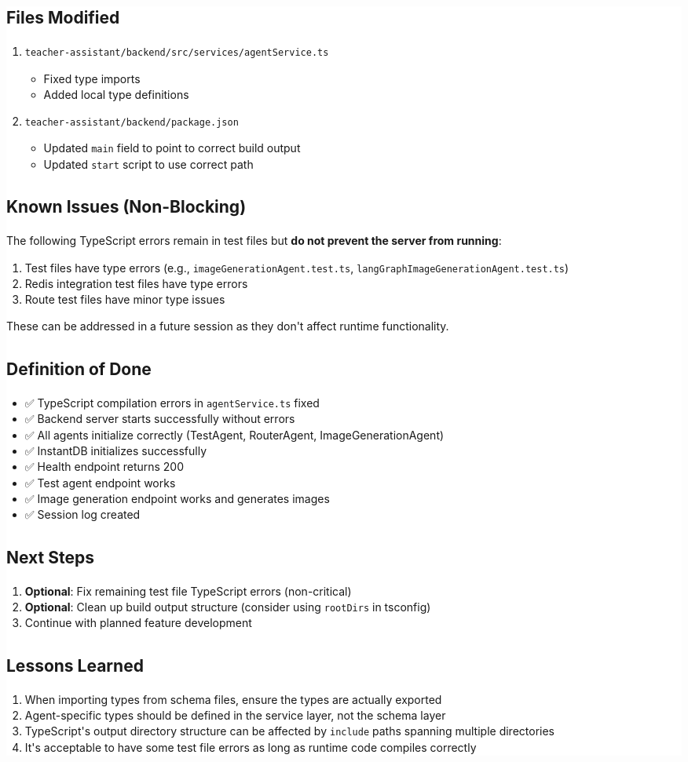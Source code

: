## Files Modified

1. `teacher-assistant/backend/src/services/agentService.ts`
   - Fixed type imports
   - Added local type definitions

2. `teacher-assistant/backend/package.json`
   - Updated `main` field to point to correct build output
   - Updated `start` script to use correct path

## Known Issues (Non-Blocking)

The following TypeScript errors remain in test files but **do not prevent the server from running**:

1. Test files have type errors (e.g., `imageGenerationAgent.test.ts`, `langGraphImageGenerationAgent.test.ts`)
2. Redis integration test files have type errors
3. Route test files have minor type issues

These can be addressed in a future session as they don't affect runtime functionality.

## Definition of Done

- ✅ TypeScript compilation errors in `agentService.ts` fixed
- ✅ Backend server starts successfully without errors
- ✅ All agents initialize correctly (TestAgent, RouterAgent, ImageGenerationAgent)
- ✅ InstantDB initializes successfully
- ✅ Health endpoint returns 200
- ✅ Test agent endpoint works
- ✅ Image generation endpoint works and generates images
- ✅ Session log created

## Next Steps

1. **Optional**: Fix remaining test file TypeScript errors (non-critical)
2. **Optional**: Clean up build output structure (consider using `rootDirs` in tsconfig)
3. Continue with planned feature development

## Lessons Learned

1. When importing types from schema files, ensure the types are actually exported
2. Agent-specific types should be defined in the service layer, not the schema layer
3. TypeScript's output directory structure can be affected by `include` paths spanning multiple directories
4. It's acceptable to have some test file errors as long as runtime code compiles correctly
